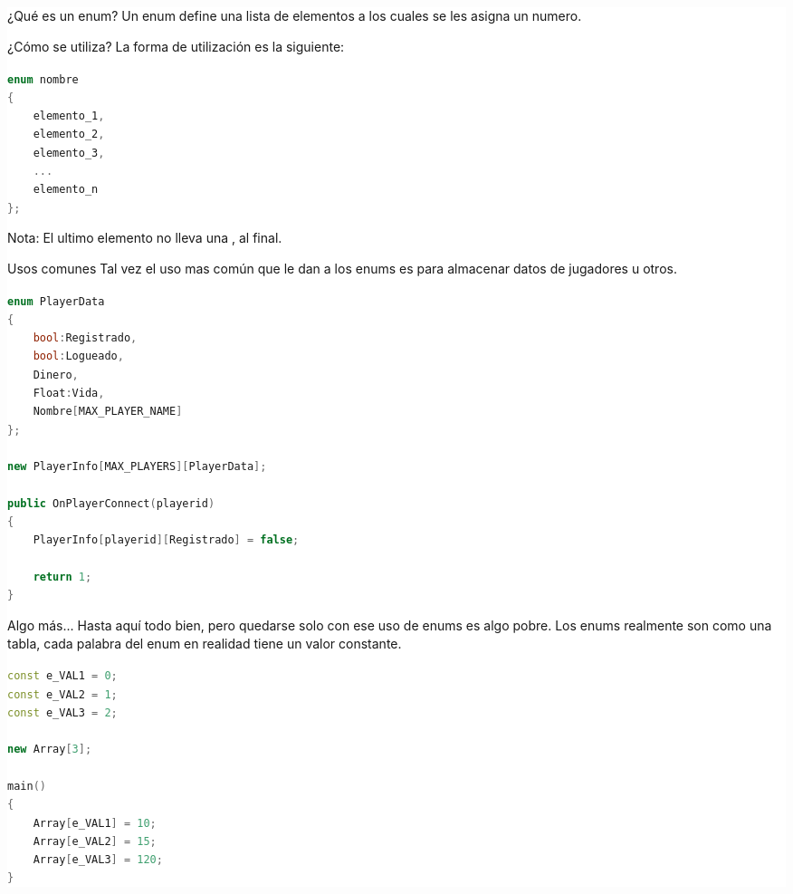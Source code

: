 ¿Qué es un enum?
Un enum define una lista de elementos a los cuales se les asigna un numero.

¿Cómo se utiliza?
La forma de utilización es la siguiente:
```cpp
enum nombre
{
    elemento_1,
    elemento_2,
    elemento_3,
    ...
    elemento_n
};
```
Nota: El ultimo elemento no lleva una , al final.

Usos comunes
Tal vez el uso mas común que le dan a los enums es para almacenar datos de jugadores u otros.
```cpp
enum PlayerData
{
    bool:Registrado,
    bool:Logueado,
    Dinero,
    Float:Vida,
    Nombre[MAX_PLAYER_NAME]
};

new PlayerInfo[MAX_PLAYERS][PlayerData];

public OnPlayerConnect(playerid)
{
    PlayerInfo[playerid][Registrado] = false;

    return 1;
}
```
Algo más...
Hasta aquí todo bien, pero quedarse solo con ese uso de enums es algo pobre. Los enums realmente son como una tabla, cada palabra del enum en realidad tiene un valor constante.

```cpp
const e_VAL1 = 0;
const e_VAL2 = 1;
const e_VAL3 = 2;

new Array[3];

main()
{
    Array[e_VAL1] = 10;
    Array[e_VAL2] = 15;
    Array[e_VAL3] = 120;
}
```
